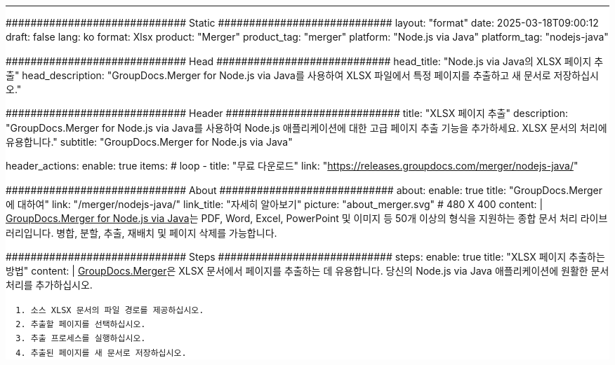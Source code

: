 
---
############################# Static ############################
layout: "format"
date:  2025-03-18T09:00:12
draft: false
lang: ko
format: Xlsx
product: "Merger"
product_tag: "merger"
platform: "Node.js via Java"
platform_tag: "nodejs-java"

############################# Head ############################
head_title: "Node.js via Java의 XLSX 페이지 추출"
head_description: "GroupDocs.Merger for Node.js via Java를 사용하여 XLSX 파일에서 특정 페이지를 추출하고 새 문서로 저장하십시오."

############################# Header ############################
title: "XLSX 페이지 추출" 
description: "GroupDocs.Merger for Node.js via Java를 사용하여 Node.js 애플리케이션에 대한 고급 페이지 추출 기능을 추가하세요. XLSX 문서의 처리에 유용합니다."
subtitle: "GroupDocs.Merger for Node.js via Java" 

header_actions:
  enable: true
  items:
    #  loop
    - title: "무료 다운로드"
      link: "https://releases.groupdocs.com/merger/nodejs-java/"
      
############################# About ############################
about:
    enable: true
    title: "GroupDocs.Merger에 대하여"
    link: "/merger/nodejs-java/"
    link_title: "자세히 알아보기"
    picture: "about_merger.svg" # 480 X 400
    content: |
       [GroupDocs.Merger for Node.js via Java](/merger/nodejs-java/)는 PDF, Word, Excel, PowerPoint 및 이미지 등 50개 이상의 형식을 지원하는 종합 문서 처리 라이브러리입니다. 병합, 분할, 추출, 재배치 및 페이지 삭제를 가능합니다.

############################# Steps ############################
steps:
    enable: true
    title: "XLSX 페이지 추출하는 방법"
    content: |
      [GroupDocs.Merger](/merger/nodejs-java/)은 XLSX 문서에서 페이지를 추출하는 데 유용합니다. 당신의 Node.js via Java 애플리케이션에 원활한 문서 처리를 추가하십시오.
      
      1. 소스 XLSX 문서의 파일 경로를 제공하십시오.
      2. 추출할 페이지를 선택하십시오.
      3. 추출 프로세스를 실행하십시오.
      4. 추출된 페이지를 새 문서로 저장하십시오.
   